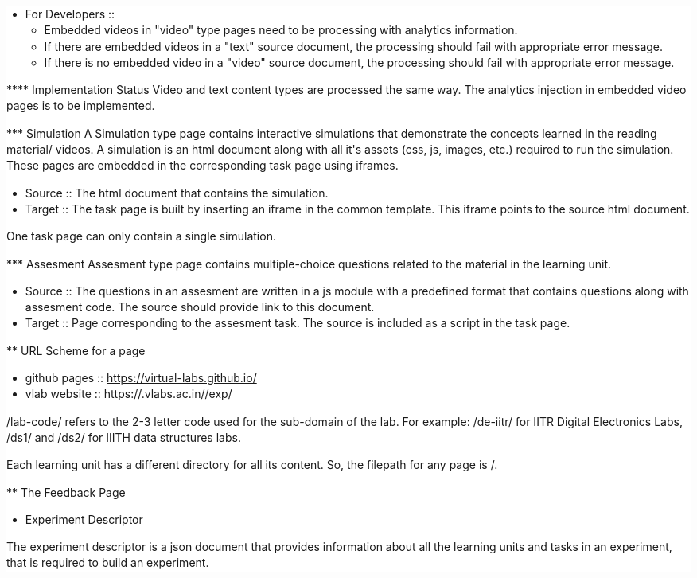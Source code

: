 - For Developers ::
  + Embedded videos in "video" type pages need to be processing with
    analytics information.
  + If there are embedded videos in a "text" source document, the
    processing should fail with appropriate error message.
  + If there is no embedded video in a "video" source document, the
    processing should fail with appropriate error message.

**** Implementation Status
Video and text content types are processed the same way.  The
analytics injection in embedded video pages is to be implemented.


*** Simulation
A Simulation type page contains interactive simulations that
demonstrate the concepts learned in the reading material/ videos.  A
simulation is an html document along with all it's assets (css, js,
images, etc.) required to run the simulation.  These pages are
embedded in the corresponding task page using iframes.

- Source :: The html document that contains the simulation.
- Target :: The task page is built by inserting an iframe in the
            common template.  This iframe points to the source html
            document.

One task page can only contain a single simulation.


*** Assesment
Assesment type page contains multiple-choice questions related to the
material in the learning unit.

- Source :: The questions in an assesment are written in a js module
            with a predefined format that contains questions along
            with assesment code.  The source should provide link to
            this document.
- Target :: Page corresponding to the assesment task.  The source is
            included as a script in the task page.


** URL Scheme for a page
- github pages :: https://virtual-labs.github.io/<file-path>
- vlab website :: https://<lab-code>.vlabs.ac.in/<lab-name>/exp/<file-path>

/lab-code/ refers to the 2-3 letter code used for the sub-domain of
the lab.  For example: /de-iitr/ for IITR Digital Electronics Labs,
/ds1/ and /ds2/ for IIITH data structures labs.

Each learning unit has a different directory for all its content.  So,
the filepath for any page is <base-dir-name>/<filename>.


** The Feedback Page


* Experiment Descriptor

The experiment descriptor is a json document that provides information
about all the learning units and tasks in an experiment, that is
required to build an experiment.
